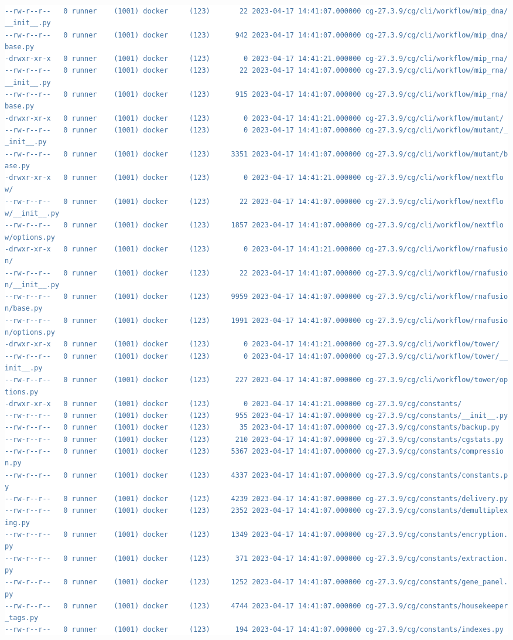 ```diff
--rw-r--r--   0 runner    (1001) docker     (123)       22 2023-04-17 14:41:07.000000 cg-27.3.9/cg/cli/workflow/mip_dna/__init__.py
--rw-r--r--   0 runner    (1001) docker     (123)      942 2023-04-17 14:41:07.000000 cg-27.3.9/cg/cli/workflow/mip_dna/base.py
-drwxr-xr-x   0 runner    (1001) docker     (123)        0 2023-04-17 14:41:21.000000 cg-27.3.9/cg/cli/workflow/mip_rna/
--rw-r--r--   0 runner    (1001) docker     (123)       22 2023-04-17 14:41:07.000000 cg-27.3.9/cg/cli/workflow/mip_rna/__init__.py
--rw-r--r--   0 runner    (1001) docker     (123)      915 2023-04-17 14:41:07.000000 cg-27.3.9/cg/cli/workflow/mip_rna/base.py
-drwxr-xr-x   0 runner    (1001) docker     (123)        0 2023-04-17 14:41:21.000000 cg-27.3.9/cg/cli/workflow/mutant/
--rw-r--r--   0 runner    (1001) docker     (123)        0 2023-04-17 14:41:07.000000 cg-27.3.9/cg/cli/workflow/mutant/__init__.py
--rw-r--r--   0 runner    (1001) docker     (123)     3351 2023-04-17 14:41:07.000000 cg-27.3.9/cg/cli/workflow/mutant/base.py
-drwxr-xr-x   0 runner    (1001) docker     (123)        0 2023-04-17 14:41:21.000000 cg-27.3.9/cg/cli/workflow/nextflow/
--rw-r--r--   0 runner    (1001) docker     (123)       22 2023-04-17 14:41:07.000000 cg-27.3.9/cg/cli/workflow/nextflow/__init__.py
--rw-r--r--   0 runner    (1001) docker     (123)     1857 2023-04-17 14:41:07.000000 cg-27.3.9/cg/cli/workflow/nextflow/options.py
-drwxr-xr-x   0 runner    (1001) docker     (123)        0 2023-04-17 14:41:21.000000 cg-27.3.9/cg/cli/workflow/rnafusion/
--rw-r--r--   0 runner    (1001) docker     (123)       22 2023-04-17 14:41:07.000000 cg-27.3.9/cg/cli/workflow/rnafusion/__init__.py
--rw-r--r--   0 runner    (1001) docker     (123)     9959 2023-04-17 14:41:07.000000 cg-27.3.9/cg/cli/workflow/rnafusion/base.py
--rw-r--r--   0 runner    (1001) docker     (123)     1991 2023-04-17 14:41:07.000000 cg-27.3.9/cg/cli/workflow/rnafusion/options.py
-drwxr-xr-x   0 runner    (1001) docker     (123)        0 2023-04-17 14:41:21.000000 cg-27.3.9/cg/cli/workflow/tower/
--rw-r--r--   0 runner    (1001) docker     (123)        0 2023-04-17 14:41:07.000000 cg-27.3.9/cg/cli/workflow/tower/__init__.py
--rw-r--r--   0 runner    (1001) docker     (123)      227 2023-04-17 14:41:07.000000 cg-27.3.9/cg/cli/workflow/tower/options.py
-drwxr-xr-x   0 runner    (1001) docker     (123)        0 2023-04-17 14:41:21.000000 cg-27.3.9/cg/constants/
--rw-r--r--   0 runner    (1001) docker     (123)      955 2023-04-17 14:41:07.000000 cg-27.3.9/cg/constants/__init__.py
--rw-r--r--   0 runner    (1001) docker     (123)       35 2023-04-17 14:41:07.000000 cg-27.3.9/cg/constants/backup.py
--rw-r--r--   0 runner    (1001) docker     (123)      210 2023-04-17 14:41:07.000000 cg-27.3.9/cg/constants/cgstats.py
--rw-r--r--   0 runner    (1001) docker     (123)     5367 2023-04-17 14:41:07.000000 cg-27.3.9/cg/constants/compression.py
--rw-r--r--   0 runner    (1001) docker     (123)     4337 2023-04-17 14:41:07.000000 cg-27.3.9/cg/constants/constants.py
--rw-r--r--   0 runner    (1001) docker     (123)     4239 2023-04-17 14:41:07.000000 cg-27.3.9/cg/constants/delivery.py
--rw-r--r--   0 runner    (1001) docker     (123)     2352 2023-04-17 14:41:07.000000 cg-27.3.9/cg/constants/demultiplexing.py
--rw-r--r--   0 runner    (1001) docker     (123)     1349 2023-04-17 14:41:07.000000 cg-27.3.9/cg/constants/encryption.py
--rw-r--r--   0 runner    (1001) docker     (123)      371 2023-04-17 14:41:07.000000 cg-27.3.9/cg/constants/extraction.py
--rw-r--r--   0 runner    (1001) docker     (123)     1252 2023-04-17 14:41:07.000000 cg-27.3.9/cg/constants/gene_panel.py
--rw-r--r--   0 runner    (1001) docker     (123)     4744 2023-04-17 14:41:07.000000 cg-27.3.9/cg/constants/housekeeper_tags.py
--rw-r--r--   0 runner    (1001) docker     (123)      194 2023-04-17 14:41:07.000000 cg-27.3.9/cg/constants/indexes.py
```